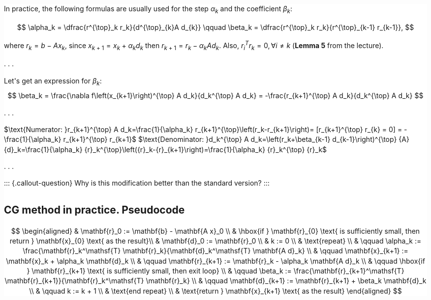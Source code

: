 In practice, the following formulas are usually used for the step $\alpha_k$ and the coefficient $\beta_{k}$:

$$
\alpha_k = \dfrac{r^{\top}_k r_k}{d^{\top}_{k}A d_{k}} \qquad \beta_k = \dfrac{r^{\top}_k r_k}{r^{\top}_{k-1} r_{k-1}},
$$

where $r_k = b - Ax_k$, since $x_{k+1} = x_{k} + \alpha_k d_k$ then $r_{k+1} = r_k - \alpha_k A d_k$. Also, $r_i^T r_k = 0, \forall i \neq k$ (**Lemma 5** from the lecture).

. . .

Let's get an expression for $\beta_k$:
$$
\beta_k = \frac{\nabla f\left(x_{k+1}\right)^{\top} A d_k}{d_k^{\top} A d_k} =  -\frac{r_{k+1}^{\top} A d_k}{d_k^{\top} A d_k}
$$

. . .

$\text{Numerator: }r_{k+1}^{\top} A d_k=\frac{1}{\alpha_k} r_{k+1}^{\top}\left(r_k-r_{k+1}\right)= [r_{k+1}^{\top} r_{k} = 0] = -\frac{1}{\alpha_k} r_{k+1}^{\top} r_{k+1}$
$\text{Denominator: }d_k^{\top} A d_k=\left(r_k+\beta_{k-1} d_{k-1}\right)^{\top} {A} {d}_k=\frac{1}{\alpha_k} {r}_k^{\top}\left({r}_k-{r}_{k+1}\right)=\frac{1}{\alpha_k} {r}_k^{\top} {r}_k$

. . .

::: {.callout-question}
Why is this modification better than the standard version?
:::

## CG method in practice. Pseudocode

$$
\begin{aligned}
& \mathbf{r}_0 := \mathbf{b} - \mathbf{A x}_0 \\
& \hbox{if } \mathbf{r}_{0} \text{ is sufficiently small, then return } \mathbf{x}_{0} \text{ as the result}\\
& \mathbf{d}_0 := \mathbf{r}_0 \\
& k := 0 \\
& \text{repeat} \\
& \qquad \alpha_k := \frac{\mathbf{r}_k^\mathsf{T} \mathbf{r}_k}{\mathbf{d}_k^\mathsf{T} \mathbf{A d}_k}  \\
& \qquad \mathbf{x}_{k+1} := \mathbf{x}_k + \alpha_k \mathbf{d}_k \\
& \qquad \mathbf{r}_{k+1} := \mathbf{r}_k - \alpha_k \mathbf{A d}_k \\
& \qquad \hbox{if } \mathbf{r}_{k+1} \text{ is sufficiently small, then exit loop} \\
& \qquad \beta_k := \frac{\mathbf{r}_{k+1}^\mathsf{T} \mathbf{r}_{k+1}}{\mathbf{r}_k^\mathsf{T} \mathbf{r}_k} \\
& \qquad \mathbf{d}_{k+1} := \mathbf{r}_{k+1} + \beta_k \mathbf{d}_k \\
& \qquad k := k + 1 \\
& \text{end repeat} \\
& \text{return } \mathbf{x}_{k+1} \text{ as the result}
\end{aligned}
$$
